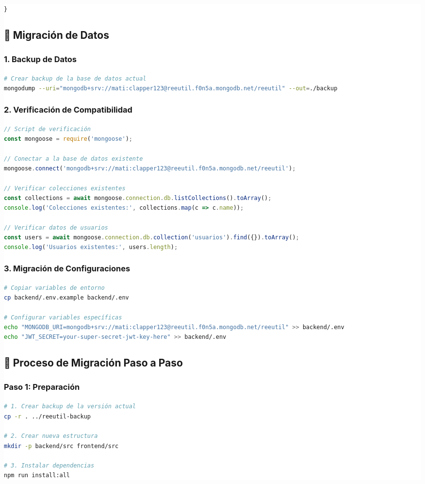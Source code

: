 ```typescript
}
```

## 🔄 Migración de Datos

### 1. Backup de Datos
```bash
# Crear backup de la base de datos actual
mongodump --uri="mongodb+srv://mati:clapper123@reeutil.f0n5a.mongodb.net/reeutil" --out=./backup
```

### 2. Verificación de Compatibilidad
```javascript
// Script de verificación
const mongoose = require('mongoose');

// Conectar a la base de datos existente
mongoose.connect('mongodb+srv://mati:clapper123@reeutil.f0n5a.mongodb.net/reeutil');

// Verificar colecciones existentes
const collections = await mongoose.connection.db.listCollections().toArray();
console.log('Colecciones existentes:', collections.map(c => c.name));

// Verificar datos de usuarios
const users = await mongoose.connection.db.collection('usuarios').find({}).toArray();
console.log('Usuarios existentes:', users.length);
```

### 3. Migración de Configuraciones
```bash
# Copiar variables de entorno
cp backend/.env.example backend/.env

# Configurar variables específicas
echo "MONGODB_URI=mongodb+srv://mati:clapper123@reeutil.f0n5a.mongodb.net/reeutil" >> backend/.env
echo "JWT_SECRET=your-super-secret-jwt-key-here" >> backend/.env
```

## 🚀 Proceso de Migración Paso a Paso

### Paso 1: Preparación
```bash
# 1. Crear backup de la versión actual
cp -r . ../reeutil-backup

# 2. Crear nueva estructura
mkdir -p backend/src frontend/src

# 3. Instalar dependencias
npm run install:all
```
